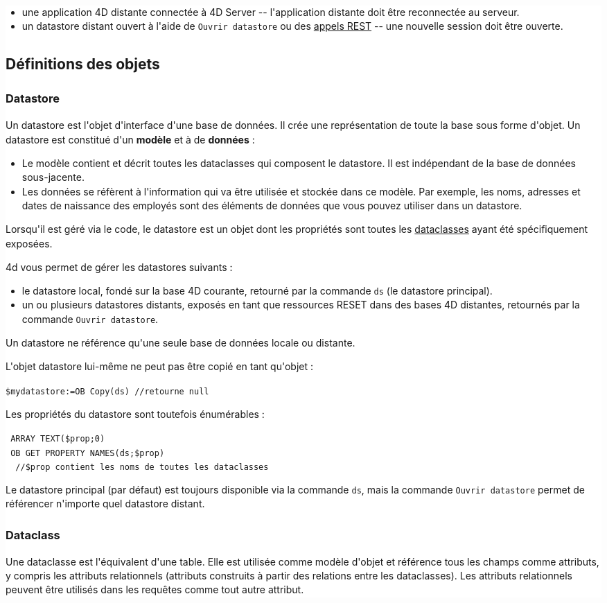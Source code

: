 *   une application 4D distante connectée à 4D Server -- l'application distante doit être reconnectée au serveur.
*   un datastore distant ouvert à l'aide de `Ouvrir datastore` ou des [appels REST](REST/gettingStarted.md) -- une nouvelle session doit être ouverte.


## Définitions des objets

### Datastore

Un datastore est l'objet d'interface d'une base de données. Il crée une représentation de toute la base sous forme d'objet. Un datastore est constitué d'un **modèle** et à de **données** :

- Le modèle contient et décrit toutes les dataclasses qui composent le datastore. Il est indépendant de la base de données sous-jacente.
- Les données se réfèrent à l'information qui va être utilisée et stockée dans ce modèle. Par exemple, les noms, adresses et dates de naissance des employés sont des éléments de données que vous pouvez utiliser dans un datastore.

Lorsqu'il est géré via le code, le datastore est un objet dont les propriétés sont toutes les [dataclasses](#dataclass) ayant été spécifiquement exposées.

4d vous permet de gérer les datastores suivants :

- le datastore local, fondé sur la base 4D courante, retourné par la commande `ds` (le datastore principal).
- un ou plusieurs datastores distants, exposés en tant que ressources RESET dans des bases 4D distantes, retournés par la commande `Ouvrir datastore`.

Un datastore ne référence qu'une seule base de données locale ou distante.

L'objet datastore lui-même ne peut pas être copié en tant qu'objet :

```4d 
$mydatastore:=OB Copy(ds) //retourne null
```


Les propriétés du datastore sont toutefois énumérables :


```4d 
 ARRAY TEXT($prop;0)
 OB GET PROPERTY NAMES(ds;$prop)
  //$prop contient les noms de toutes les dataclasses
```



Le datastore principal (par défaut) est toujours disponible via la commande `ds`, mais la commande `Ouvrir datastore` permet de référencer n'importe quel datastore distant.

### Dataclass

Une dataclasse est l'équivalent d'une table. Elle est utilisée comme modèle d'objet et référence tous les champs comme attributs, y compris les attributs relationnels (attributs construits à partir des relations entre les dataclasses). Les attributs relationnels peuvent être utilisés dans les requêtes comme tout autre attribut.
